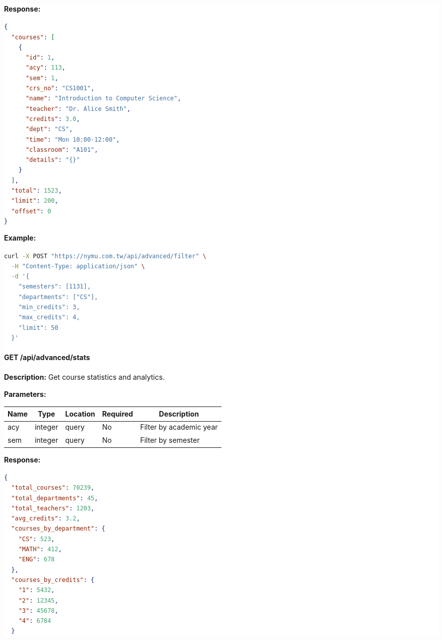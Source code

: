 **Response:**
```json
{
  "courses": [
    {
      "id": 1,
      "acy": 113,
      "sem": 1,
      "crs_no": "CS1001",
      "name": "Introduction to Computer Science",
      "teacher": "Dr. Alice Smith",
      "credits": 3.0,
      "dept": "CS",
      "time": "Mon 10:00-12:00",
      "classroom": "A101",
      "details": "{}"
    }
  ],
  "total": 1523,
  "limit": 200,
  "offset": 0
}
```

**Example:**
```bash
curl -X POST "https://nymu.com.tw/api/advanced/filter" \
  -H "Content-Type: application/json" \
  -d '{
    "semesters": [1131],
    "departments": ["CS"],
    "min_credits": 3,
    "max_credits": 4,
    "limit": 50
  }'
```

#### GET /api/advanced/stats

**Description:** Get course statistics and analytics.

**Parameters:**

| Name | Type | Location | Required | Description |
|------|------|----------|----------|-------------|
| acy | integer | query | No | Filter by academic year |
| sem | integer | query | No | Filter by semester |

**Response:**
```json
{
  "total_courses": 70239,
  "total_departments": 45,
  "total_teachers": 1203,
  "avg_credits": 3.2,
  "courses_by_department": {
    "CS": 523,
    "MATH": 412,
    "ENG": 678
  },
  "courses_by_credits": {
    "1": 5432,
    "2": 12345,
    "3": 45678,
    "4": 6784
  }
```